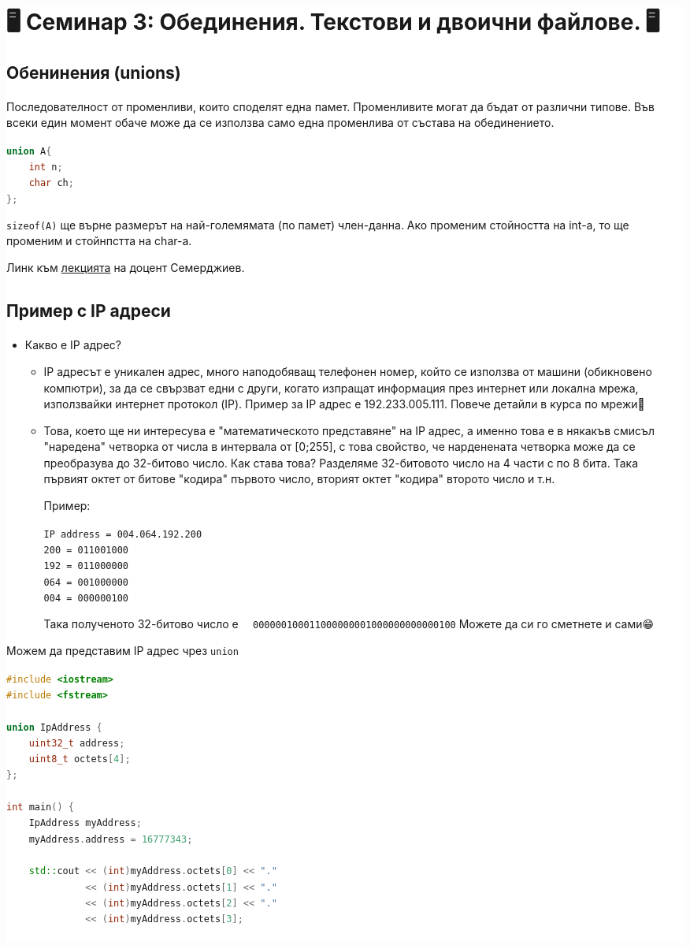 # 🖥️ Семинар 3: Обединения. Текстови и двоични файлове. 🖥️

## Обенинения (unions)
Последователност от променливи, които споделят една памет. Променливите могат да бъдат от различни типове. Във всеки един момент обаче може да се използва само една променлива от състава на обединението. 

```cpp
union A{
    int n; 
    char ch;
};
```
`sizeof(A)` ще върне размерът на най-големямата (по памет) член-данна. Ако променим стойността на int-a, то ще променим и стойнпстта на char-a. 

Линк към [лекцията](https://www.youtube.com/watch?v=crqIYpnXUc4&list=PLFMv1QLrQNiRoqRDVPKiwE1fAlntSCer2&index=14) на доцент Семерджиев.

## Пример с IP адреси

- Какво е IP адрес? 
    - IP адресът е уникален адрес, много наподобяващ телефонен номер, който се използва от машини (обикновено компютри), за да се свързват едни с други, когато изпращат информация през интернет или локална мрежа, използвайки интернет протокол (IP). Пример за IP адрес е 192.233.005.111. Повече детайли в курса по мрежи🛜
    - Това, което ще ни интересува е "математическото представяне" на IP адрес, а именно това е в някакъв смисъл "наредена" четворка от числа в интервала от [0;255], с това свойство, че нарденената четворка може да се преобразува до 32-битово число. Как става това? Разделяме 32-битовото число на 4 части с по 8 бита. Така първият октет от битове "кодира" първото число, вторият октет "кодира" второто число и т.н. 

        Пример:   

        ```
        IP address = 004.064.192.200 
        200 = 011001000
        192 = 011000000
        064 = 001000000
        004 = 000000100
        ```

        Така полученото 32-битово число е `  000000100011000000001000000000000100` Можете да си го сметнете и сами😁

Можем да представим IP адрес чрез `union`

```cpp
#include <iostream>
#include <fstream>

union IpAddress {
	uint32_t address;
	uint8_t octets[4];
};

int main() {
	IpAddress myAddress;
	myAddress.address = 16777343;
	
	std::cout << (int)myAddress.octets[0] << "." 
	          << (int)myAddress.octets[1] << "." 
	          << (int)myAddress.octets[2] << "." 
	          << (int)myAddress.octets[3];
	
```